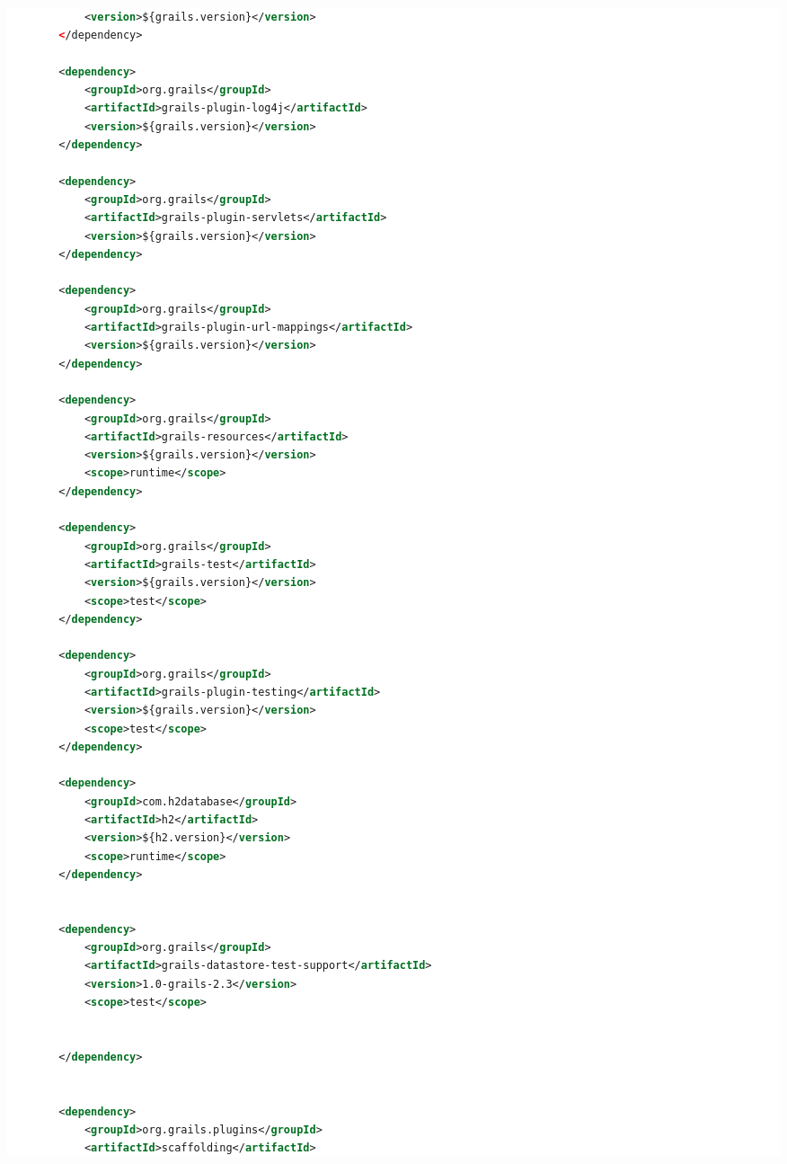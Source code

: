 ```xml
			<version>${grails.version}</version>
		</dependency>

		<dependency>
			<groupId>org.grails</groupId>
			<artifactId>grails-plugin-log4j</artifactId>
			<version>${grails.version}</version>
		</dependency>

		<dependency>
			<groupId>org.grails</groupId>
			<artifactId>grails-plugin-servlets</artifactId>
			<version>${grails.version}</version>
		</dependency>

		<dependency>
			<groupId>org.grails</groupId>
			<artifactId>grails-plugin-url-mappings</artifactId>
			<version>${grails.version}</version>
		</dependency>

		<dependency>
			<groupId>org.grails</groupId>
			<artifactId>grails-resources</artifactId>
			<version>${grails.version}</version>
			<scope>runtime</scope>
		</dependency>

		<dependency>
			<groupId>org.grails</groupId>
			<artifactId>grails-test</artifactId>
			<version>${grails.version}</version>
			<scope>test</scope>
		</dependency>

		<dependency>
			<groupId>org.grails</groupId>
			<artifactId>grails-plugin-testing</artifactId>
			<version>${grails.version}</version>
			<scope>test</scope>
		</dependency>

		<dependency>
			<groupId>com.h2database</groupId>
			<artifactId>h2</artifactId>
			<version>${h2.version}</version>
			<scope>runtime</scope>
		</dependency>


		<dependency>
			<groupId>org.grails</groupId>
			<artifactId>grails-datastore-test-support</artifactId>
			<version>1.0-grails-2.3</version>
			<scope>test</scope>


		</dependency>


		<dependency>
			<groupId>org.grails.plugins</groupId>
			<artifactId>scaffolding</artifactId>
```